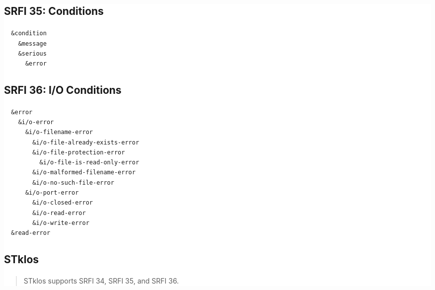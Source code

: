 ## SRFI 35: Conditions
```
  &condition
    &message
    &serious
      &error
```

## SRFI 36: I/O Conditions
```
  &error
    &i/o-error
      &i/o-filename-error
        &i/o-file-already-exists-error
        &i/o-file-protection-error
          &i/o-file-is-read-only-error
        &i/o-malformed-filename-error
        &i/o-no-such-file-error
      &i/o-port-error
        &i/o-closed-error
        &i/o-read-error
        &i/o-write-error
  &read-error
```

## STklos

> STklos supports SRFI 34, SRFI 35, and SRFI 36.
